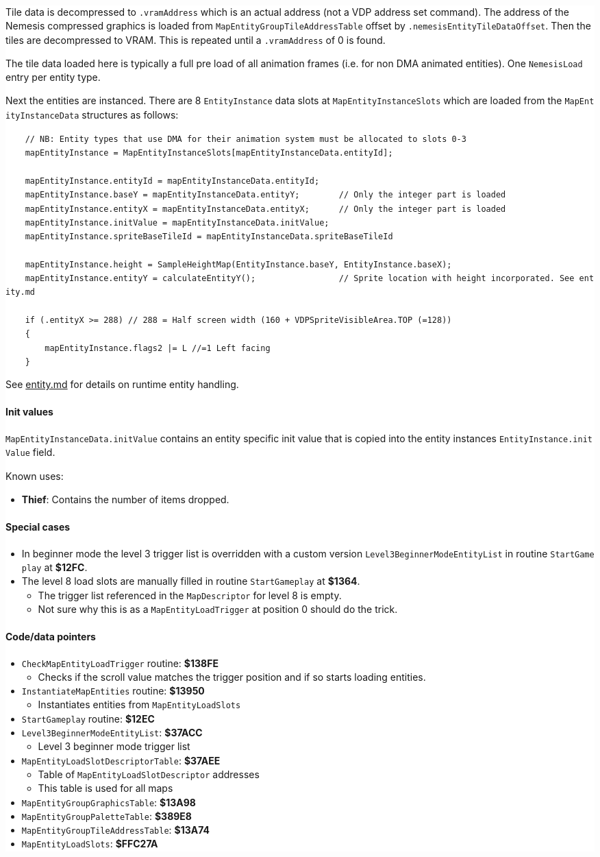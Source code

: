 Tile data is decompressed to `.vramAddress` which is an actual address (not a VDP address set command).
The address of the Nemesis compressed graphics is loaded from `MapEntityGroupTileAddressTable` offset by `.nemesisEntityTileDataOffset`.
Then the tiles are decompressed to VRAM. This is repeated until a `.vramAddress` of 0 is found.

The tile data loaded here is typically a full pre load of all animation frames (i.e. for non DMA animated entities).
One `NemesisLoad` entry per entity type.

Next the entities are instanced. There are 8 `EntityInstance` data slots at `MapEntityInstanceSlots` which are loaded from the `MapEntityInstanceData` structures as follows:

```
    // NB: Entity types that use DMA for their animation system must be allocated to slots 0-3
    mapEntityInstance = MapEntityInstanceSlots[mapEntityInstanceData.entityId];

    mapEntityInstance.entityId = mapEntityInstanceData.entityId;
    mapEntityInstance.baseY = mapEntityInstanceData.entityY;        // Only the integer part is loaded
    mapEntityInstance.entityX = mapEntityInstanceData.entityX;      // Only the integer part is loaded
    mapEntityInstance.initValue = mapEntityInstanceData.initValue;
    mapEntityInstance.spriteBaseTileId = mapEntityInstanceData.spriteBaseTileId

    mapEntityInstance.height = SampleHeightMap(EntityInstance.baseY, EntityInstance.baseX);
    mapEntityInstance.entityY = calculateEntityY();                 // Sprite location with height incorporated. See entity.md

    if (.entityX >= 288) // 288 = Half screen width (160 + VDPSpriteVisibleArea.TOP (=128))
    {
        mapEntityInstance.flags2 |= L //=1 Left facing
    }
```

See [entity.md](./entity.md) for details on runtime entity handling.

#### Init values
`MapEntityInstanceData.initValue` contains an entity specific init value that is copied into the entity instances `EntityInstance.initValue` field.

Known uses:
- **Thief**: Contains the number of items dropped.

#### Special cases
- In beginner mode the level 3 trigger list is overridden with a custom version `Level3BeginnerModeEntityList` in routine `StartGameplay` at **$12FC**.
- The level 8 load slots are manually filled in routine `StartGameplay` at **$1364**.
  - The trigger list referenced in the `MapDescriptor` for level 8 is empty.
  - Not sure why this is as a `MapEntityLoadTrigger` at position 0 should do the trick.

#### Code/data pointers
- `CheckMapEntityLoadTrigger` routine: **$138FE**
    - Checks if the scroll value matches the trigger position and if so starts loading entities.
- `InstantiateMapEntities` routine: **$13950**
  - Instantiates entities from `MapEntityLoadSlots`
- `StartGameplay` routine: **$12EC**
- `Level3BeginnerModeEntityList`: **$37ACC**
  - Level 3 beginner mode trigger list
- `MapEntityLoadSlotDescriptorTable`: **$37AEE**
  - Table of `MapEntityLoadSlotDescriptor` addresses
  - This table is used for all maps
- `MapEntityGroupGraphicsTable`: **$13A98**
- `MapEntityGroupPaletteTable`: **$389E8**
- `MapEntityGroupTileAddressTable`: **$13A74**
- `MapEntityLoadSlots`: **$FFC27A**